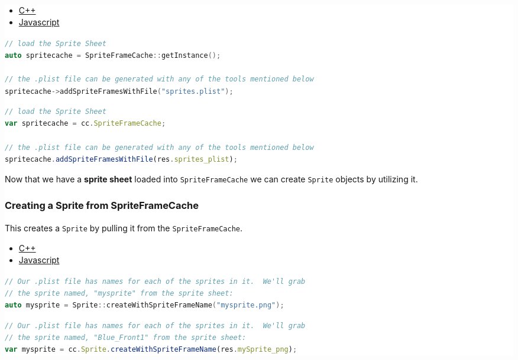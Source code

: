   <div class="langs">
  <ul>
    <li><a href="#" id="tab-cpp">C++</a></li>
    <li><a href="#" id="tab-js">Javascript</a></li>
  </ul>
</div>
  <div class="tab-cpp tab_content">


```cpp
// load the Sprite Sheet
auto spritecache = SpriteFrameCache::getInstance();

// the .plist file can be generated with any of the tools mentioned below
spritecache->addSpriteFramesWithFile("sprites.plist");
```

  </div>

  <div class="tab-js tab_content">


```javascript
// load the Sprite Sheet
var spritecache = cc.SpriteFrameCache;

// the .plist file can be generated with any of the tools mentioned below
spritecache.addSpriteFramesWithFile(res.sprites_plist);
```

  </div>

Now that we have a __sprite sheet__ loaded into `SpriteFrameCache` we can create
`Sprite` objects by utilizing it.

### Creating a Sprite from SpriteFrameCache
This creates a `Sprite` by pulling it from the `SpriteFrameCache`.

  <div class="langs">
  <ul>
    <li><a href="#" id="tab-cpp">C++</a></li>
    <li><a href="#" id="tab-js">Javascript</a></li>
  </ul>
</div>
  <div class="tab-cpp tab_content">


```cpp
// Our .plist file has names for each of the sprites in it.  We'll grab
// the sprite named, "mysprite" from the sprite sheet:
auto mysprite = Sprite::createWithSpriteFrameName("mysprite.png");
```

  </div>

  <div class="tab-js tab_content">


```javascript
// Our .plist file has names for each of the sprites in it.  We'll grab
// the sprite named, "Blue_Front1" from the sprite sheet:
var mysprite = cc.Sprite.createWithSpriteFrameName(res.mySprite_png);
```
